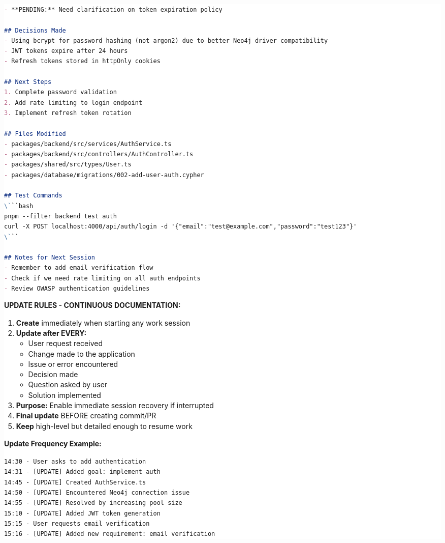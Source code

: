 ```markdown
- **PENDING:** Need clarification on token expiration policy

## Decisions Made
- Using bcrypt for password hashing (not argon2) due to better Neo4j driver compatibility
- JWT tokens expire after 24 hours
- Refresh tokens stored in httpOnly cookies

## Next Steps
1. Complete password validation
2. Add rate limiting to login endpoint
3. Implement refresh token rotation

## Files Modified
- packages/backend/src/services/AuthService.ts
- packages/backend/src/controllers/AuthController.ts
- packages/shared/src/types/User.ts
- packages/database/migrations/002-add-user-auth.cypher

## Test Commands
\```bash
pnpm --filter backend test auth
curl -X POST localhost:4000/api/auth/login -d '{"email":"test@example.com","password":"test123"}'
\```

## Notes for Next Session
- Remember to add email verification flow
- Check if we need rate limiting on all auth endpoints
- Review OWASP authentication guidelines
```

**UPDATE RULES - CONTINUOUS DOCUMENTATION:**
1. **Create** immediately when starting any work session
2. **Update after EVERY:**
   - User request received
   - Change made to the application
   - Issue or error encountered
   - Decision made
   - Question asked by user
   - Solution implemented
3. **Purpose:** Enable immediate session recovery if interrupted
4. **Final update** BEFORE creating commit/PR
5. **Keep** high-level but detailed enough to resume work

**Update Frequency Example:**
```
14:30 - User asks to add authentication
14:31 - [UPDATE] Added goal: implement auth
14:45 - [UPDATE] Created AuthService.ts
14:50 - [UPDATE] Encountered Neo4j connection issue
14:55 - [UPDATE] Resolved by increasing pool size
15:10 - [UPDATE] Added JWT token generation
15:15 - User requests email verification
15:16 - [UPDATE] Added new requirement: email verification
```
